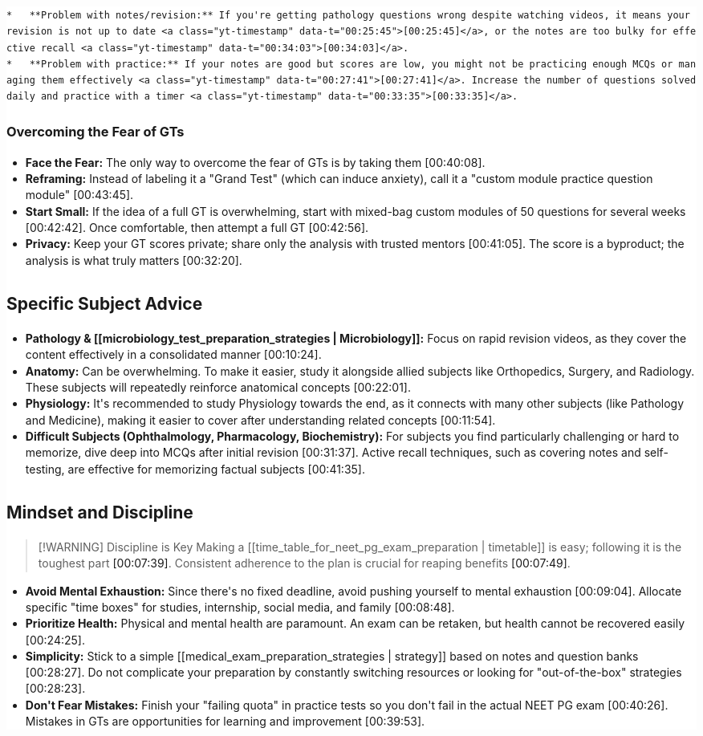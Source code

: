     *   **Problem with notes/revision:** If you're getting pathology questions wrong despite watching videos, it means your revision is not up to date <a class="yt-timestamp" data-t="00:25:45">[00:25:45]</a>, or the notes are too bulky for effective recall <a class="yt-timestamp" data-t="00:34:03">[00:34:03]</a>.
    *   **Problem with practice:** If your notes are good but scores are low, you might not be practicing enough MCQs or managing them effectively <a class="yt-timestamp" data-t="00:27:41">[00:27:41]</a>. Increase the number of questions solved daily and practice with a timer <a class="yt-timestamp" data-t="00:33:35">[00:33:35]</a>.

### Overcoming the Fear of GTs
*   **Face the Fear:** The only way to overcome the fear of GTs is by taking them <a class="yt-timestamp" data-t="00:40:08">[00:40:08]</a>.
*   **Reframing:** Instead of labeling it a "Grand Test" (which can induce anxiety), call it a "custom module practice question module" <a class="yt-timestamp" data-t="00:43:45">[00:43:45]</a>.
*   **Start Small:** If the idea of a full GT is overwhelming, start with mixed-bag custom modules of 50 questions for several weeks <a class="yt-timestamp" data-t="00:42:42">[00:42:42]</a>. Once comfortable, then attempt a full GT <a class="yt-timestamp" data-t="00:42:56">[00:42:56]</a>.
*   **Privacy:** Keep your GT scores private; share only the analysis with trusted mentors <a class="yt-timestamp" data-t="00:41:05">[00:41:05]</a>. The score is a byproduct; the analysis is what truly matters <a class="yt-timestamp" data-t="00:32:20">[00:32:20]</a>.

## Specific Subject Advice

*   **Pathology & [[microbiology_test_preparation_strategies | Microbiology]]:** Focus on rapid revision videos, as they cover the content effectively in a consolidated manner <a class="yt-timestamp" data-t="00:10:24">[00:10:24]</a>.
*   **Anatomy:** Can be overwhelming. To make it easier, study it alongside allied subjects like Orthopedics, Surgery, and Radiology. These subjects will repeatedly reinforce anatomical concepts <a class="yt-timestamp" data-t="00:22:01">[00:22:01]</a>.
*   **Physiology:** It's recommended to study Physiology towards the end, as it connects with many other subjects (like Pathology and Medicine), making it easier to cover after understanding related concepts <a class="yt-timestamp" data-t="00:11:54">[00:11:54]</a>.
*   **Difficult Subjects (Ophthalmology, Pharmacology, Biochemistry):** For subjects you find particularly challenging or hard to memorize, dive deep into MCQs after initial revision <a class="yt-timestamp" data-t="00:31:37">[00:31:37]</a>. Active recall techniques, such as covering notes and self-testing, are effective for memorizing factual subjects <a class="yt-timestamp" data-t="00:41:35">[00:41:35]</a>.

## Mindset and Discipline

> [!WARNING] Discipline is Key
> Making a [[time_table_for_neet_pg_exam_preparation | timetable]] is easy; following it is the toughest part <a class="yt-timestamp" data-t="00:07:39">[00:07:39]</a>. Consistent adherence to the plan is crucial for reaping benefits <a class="yt-timestamp" data-t="00:07:49">[00:07:49]</a>.

*   **Avoid Mental Exhaustion:** Since there's no fixed deadline, avoid pushing yourself to mental exhaustion <a class="yt-timestamp" data-t="00:09:04">[00:09:04]</a>. Allocate specific "time boxes" for studies, internship, social media, and family <a class="yt-timestamp" data-t="00:08:48">[00:08:48]</a>.
*   **Prioritize Health:** Physical and mental health are paramount. An exam can be retaken, but health cannot be recovered easily <a class="yt-timestamp" data-t="00:24:25">[00:24:25]</a>.
*   **Simplicity:** Stick to a simple [[medical_exam_preparation_strategies | strategy]] based on notes and question banks <a class="yt-timestamp" data-t="00:28:27">[00:28:27]</a>. Do not complicate your preparation by constantly switching resources or looking for "out-of-the-box" strategies <a class="yt-timestamp" data-t="00:28:23">[00:28:23]</a>.
*   **Don't Fear Mistakes:** Finish your "failing quota" in practice tests so you don't fail in the actual NEET PG exam <a class="yt-timestamp" data-t="00:40:26">[00:40:26]</a>. Mistakes in GTs are opportunities for learning and improvement <a class="yt-timestamp" data-t="00:39:53">[00:39:53]</a>.
